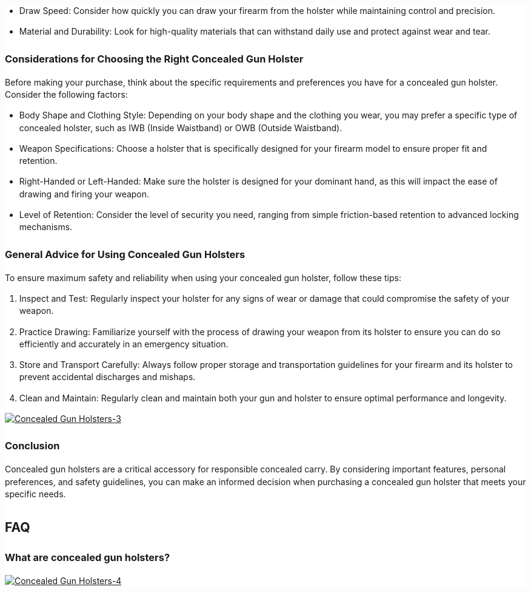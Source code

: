 - Draw Speed: Consider how quickly you can draw your firearm from the holster while maintaining control and precision.

- Material and Durability: Look for high-quality materials that can withstand daily use and protect against wear and tear.

### Considerations for Choosing the Right Concealed Gun Holster

Before making your purchase, think about the specific requirements and preferences you have for a concealed gun holster. Consider the following factors:

- Body Shape and Clothing Style: Depending on your body shape and the clothing you wear, you may prefer a specific type of concealed holster, such as IWB (Inside Waistband) or OWB (Outside Waistband).

- Weapon Specifications: Choose a holster that is specifically designed for your firearm model to ensure proper fit and retention.

- Right-Handed or Left-Handed: Make sure the holster is designed for your dominant hand, as this will impact the ease of drawing and firing your weapon.

- Level of Retention: Consider the level of security you need, ranging from simple friction-based retention to advanced locking mechanisms.

### General Advice for Using Concealed Gun Holsters

To ensure maximum safety and reliability when using your concealed gun holster, follow these tips:

1. Inspect and Test: Regularly inspect your holster for any signs of wear or damage that could compromise the safety of your weapon.

2. Practice Drawing: Familiarize yourself with the process of drawing your weapon from its holster to ensure you can do so efficiently and accurately in an emergency situation.

3. Store and Transport Carefully: Always follow proper storage and transportation guidelines for your firearm and its holster to prevent accidental discharges and mishaps.

4. Clean and Maintain: Regularly clean and maintain both your gun and holster to ensure optimal performance and longevity.

<div><a href="https://serp.ly/@universityofguns/amazon/concealed-gun-holsters?utm_source=universityofguns&utm_medium=website&utm_campaign=universityofguns.com&utm_content=concealed-gun-holsters&utm_term=concealed-gun-holsters-3"><img src="https://imagedelivery.net/vy2bglCGN6hEeWOnSe2c7A/Concealed+Gun+Holsters-3/public" alt="Concealed Gun Holsters-3"></a></div>

### Conclusion

Concealed gun holsters are a critical accessory for responsible concealed carry. By considering important features, personal preferences, and safety guidelines, you can make an informed decision when purchasing a concealed gun holster that meets your specific needs.

## FAQ

### What are concealed gun holsters?

<div><a href="https://serp.ly/@universityofguns/amazon/concealed-gun-holsters?utm_source=universityofguns&utm_medium=website&utm_campaign=universityofguns.com&utm_content=concealed-gun-holsters&utm_term=concealed-gun-holsters-4"><img src="https://imagedelivery.net/vy2bglCGN6hEeWOnSe2c7A/Concealed+Gun+Holsters-4/public" alt="Concealed Gun Holsters-4"></a></div>
